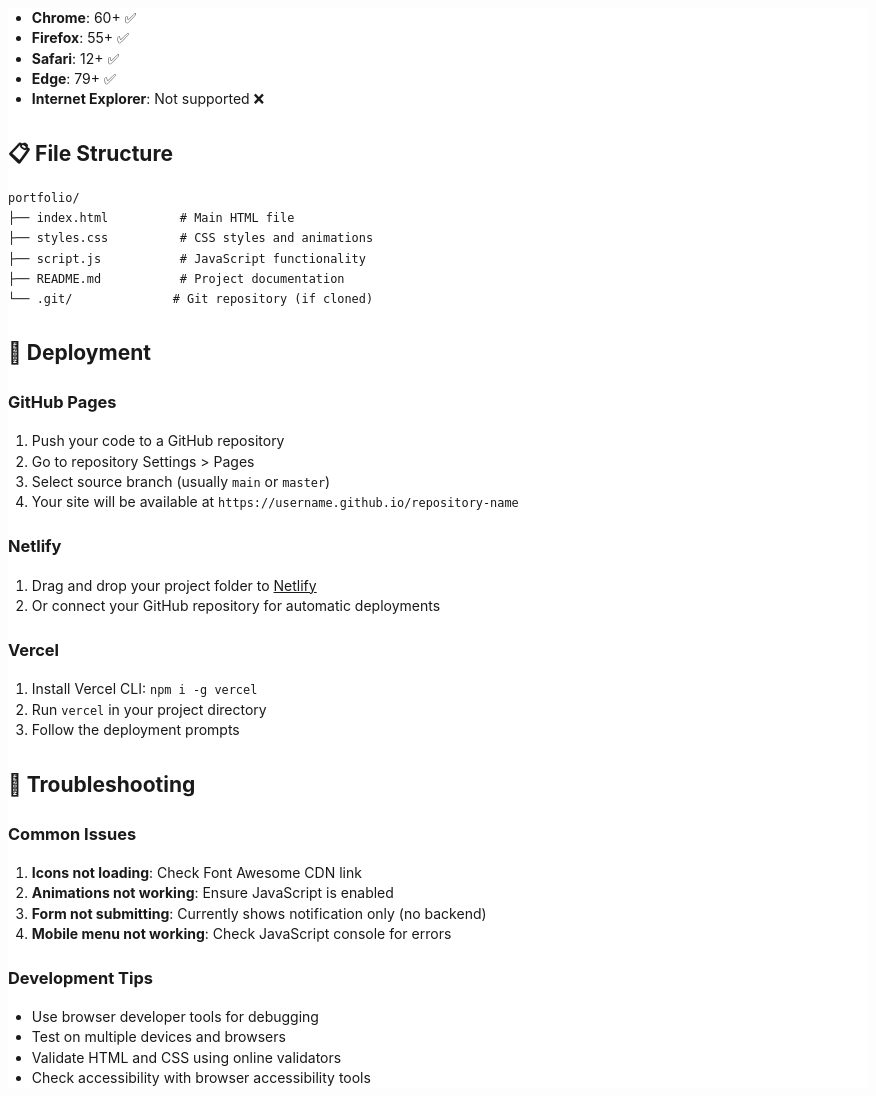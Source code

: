 - **Chrome**: 60+ ✅
- **Firefox**: 55+ ✅
- **Safari**: 12+ ✅
- **Edge**: 79+ ✅
- **Internet Explorer**: Not supported ❌

## 📋 File Structure

```
portfolio/
├── index.html          # Main HTML file
├── styles.css          # CSS styles and animations
├── script.js           # JavaScript functionality
├── README.md           # Project documentation
└── .git/              # Git repository (if cloned)
```

## 🚀 Deployment

### GitHub Pages

1. Push your code to a GitHub repository
2. Go to repository Settings > Pages
3. Select source branch (usually `main` or `master`)
4. Your site will be available at `https://username.github.io/repository-name`

### Netlify

1. Drag and drop your project folder to [Netlify](https://netlify.com)
2. Or connect your GitHub repository for automatic deployments

### Vercel

1. Install Vercel CLI: `npm i -g vercel`
2. Run `vercel` in your project directory
3. Follow the deployment prompts

## 🐛 Troubleshooting

### Common Issues

1. **Icons not loading**: Check Font Awesome CDN link
2. **Animations not working**: Ensure JavaScript is enabled
3. **Form not submitting**: Currently shows notification only (no backend)
4. **Mobile menu not working**: Check JavaScript console for errors

### Development Tips

- Use browser developer tools for debugging
- Test on multiple devices and browsers
- Validate HTML and CSS using online validators
- Check accessibility with browser accessibility tools
